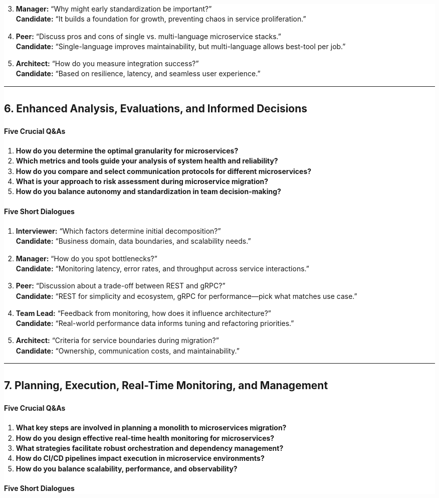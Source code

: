 3. **Manager:** “Why might early standardization be important?”  
   **Candidate:** “It builds a foundation for growth, preventing chaos in service proliferation.”

4. **Peer:** “Discuss pros and cons of single vs. multi-language microservice stacks.”  
   **Candidate:** “Single-language improves maintainability, but multi-language allows best-tool per job.”

5. **Architect:** “How do you measure integration success?”  
   **Candidate:** “Based on resilience, latency, and seamless user experience.”  

---

## 6. Enhanced Analysis, Evaluations, and Informed Decisions

#### Five Crucial Q&As

1. **How do you determine the optimal granularity for microservices?**
2. **Which metrics and tools guide your analysis of system health and reliability?**
3. **How do you compare and select communication protocols for different microservices?**
4. **What is your approach to risk assessment during microservice migration?**
5. **How do you balance autonomy and standardization in team decision-making?**

#### Five Short Dialogues

1. **Interviewer:** “Which factors determine initial decomposition?”  
   **Candidate:** “Business domain, data boundaries, and scalability needs.”

2. **Manager:** “How do you spot bottlenecks?”  
   **Candidate:** “Monitoring latency, error rates, and throughput across service interactions.”

3. **Peer:** “Discussion about a trade-off between REST and gRPC?”  
   **Candidate:** “REST for simplicity and ecosystem, gRPC for performance—pick what matches use case.”

4. **Team Lead:** “Feedback from monitoring, how does it influence architecture?”  
   **Candidate:** “Real-world performance data informs tuning and refactoring priorities.”

5. **Architect:** “Criteria for service boundaries during migration?”  
   **Candidate:** “Ownership, communication costs, and maintainability.”  

---

## 7. Planning, Execution, Real-Time Monitoring, and Management

#### Five Crucial Q&As

1. **What key steps are involved in planning a monolith to microservices migration?**
2. **How do you design effective real-time health monitoring for microservices?**
3. **What strategies facilitate robust orchestration and dependency management?**
4. **How do CI/CD pipelines impact execution in microservice environments?**
5. **How do you balance scalability, performance, and observability?**

#### Five Short Dialogues
